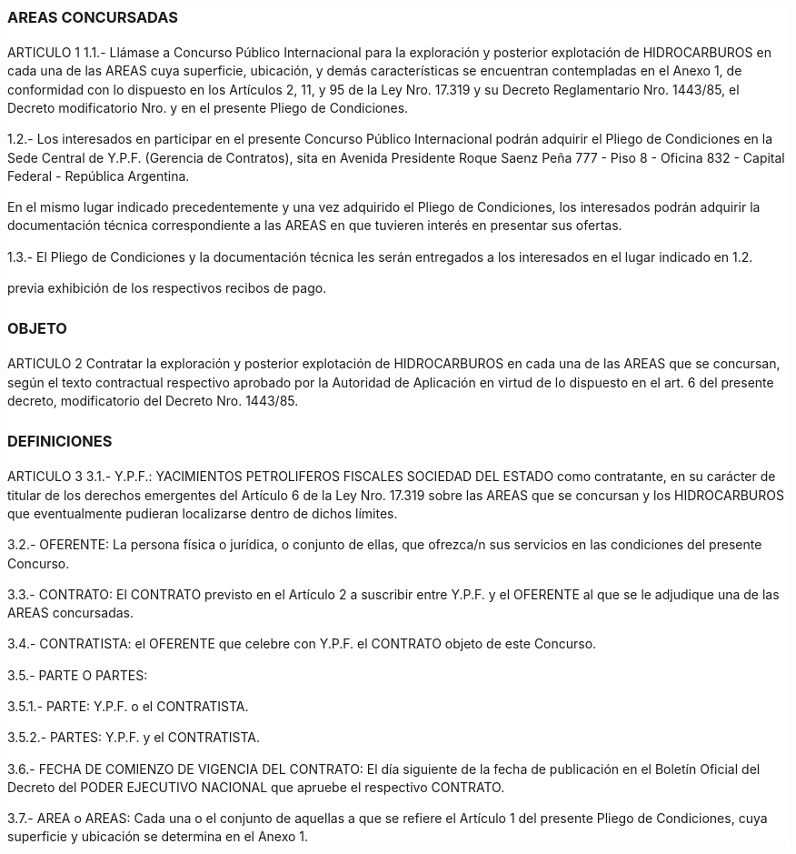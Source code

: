 ### AREAS CONCURSADAS

<a id="2"></a>
ARTICULO 1 1.1.-  Llámase a Concurso Público Internacional para la exploración y posterior  explotación  de HIDROCARBUROS en cada una de las AREAS cuya superficie, ubicación,  y  demás características se encuentran contempladas en el Anexo 1, de conformidad  con lo dispuesto en los Artículos  2,  11,  y  95  de  la  Ley  Nro.  17.319 y  su  Decreto Reglamentario Nro. 1443/85, el Decreto modificatorio  Nro.  y en el presente Pliego de Condiciones.

1.2.-  Los  interesados  en  participar  en  el  presente  Concurso Público  Internacional podrán adquirir el Pliego de Condiciones  en la Sede Central  de Y.P.F. (Gerencia de Contratos), sita en Avenida Presidente Roque Saenz  Peña  777  - Piso 8 - Oficina 832 - Capital Federal - República Argentina.

En el mismo lugar indicado precedentemente  y  una vez adquirido el Pliego   de  Condiciones,  los  interesados  podrán  adquirir    la documentación  técnica  correspondiente a las AREAS en que tuvieren interés en presentar sus ofertas.

1.3.-  El Pliego de Condiciones  y  la  documentación  técnica  les serán entregados  a  los  interesados  en el lugar indicado en 1.2.

previa exhibición de los respectivos recibos de pago.

### OBJETO

<a id="3"></a>
ARTICULO 2 Contratar  la  exploración y posterior explotación de HIDROCARBUROS en  cada  una  de las  AREAS  que  se  concursan,  según  el  texto contractual respectivo  aprobado  por la Autoridad de Aplicación en virtud  de  lo  dispuesto  en  el  art.  6  del  presente  decreto, modificatorio del Decreto Nro. 1443/85.

### DEFINICIONES

<a id="4"></a>
ARTICULO 3 3.1.-   Y.P.F.:  YACIMIENTOS  PETROLIFEROS  FISCALES  SOCIEDAD  DEL ESTADO como  contratante, en su carácter de titular de los derechos emergentes del  Artículo  6  de  la Ley Nro. 17.319 sobre las AREAS que  se concursan y los HIDROCARBUROS  que  eventualmente  pudieran localizarse dentro de dichos límites.

3.2.-  OFERENTE: La persona física o jurídica, o conjunto de ellas, que  ofrezca/n  sus  servicios  en  las  condiciones  del  presente Concurso.

3.3.-  CONTRATO:  El CONTRATO previsto en el Artículo 2 a suscribir entre Y.P.F. y el OFERENTE  al que se le adjudique una de las AREAS concursadas.

3.4.- CONTRATISTA: el OFERENTE  que  celebre con Y.P.F. el CONTRATO objeto de este Concurso.

3.5.- PARTE O PARTES:

3.5.1.- PARTE: Y.P.F. o el CONTRATISTA.

3.5.2.- PARTES: Y.P.F. y el CONTRATISTA.

3.6.- FECHA DE COMIENZO DE VIGENCIA DEL  CONTRATO: El día siguiente de la fecha de publicación en el Boletín Oficial  del  Decreto  del PODER  EJECUTIVO  NACIONAL que apruebe el respectivo CONTRATO.

3.7.- AREA o AREAS:  Cada  una  o  el conjunto de aquellas a que se refiere  el  Artículo 1 del presente Pliego  de  Condiciones,  cuya superficie y ubicación se determina en el Anexo 1.
